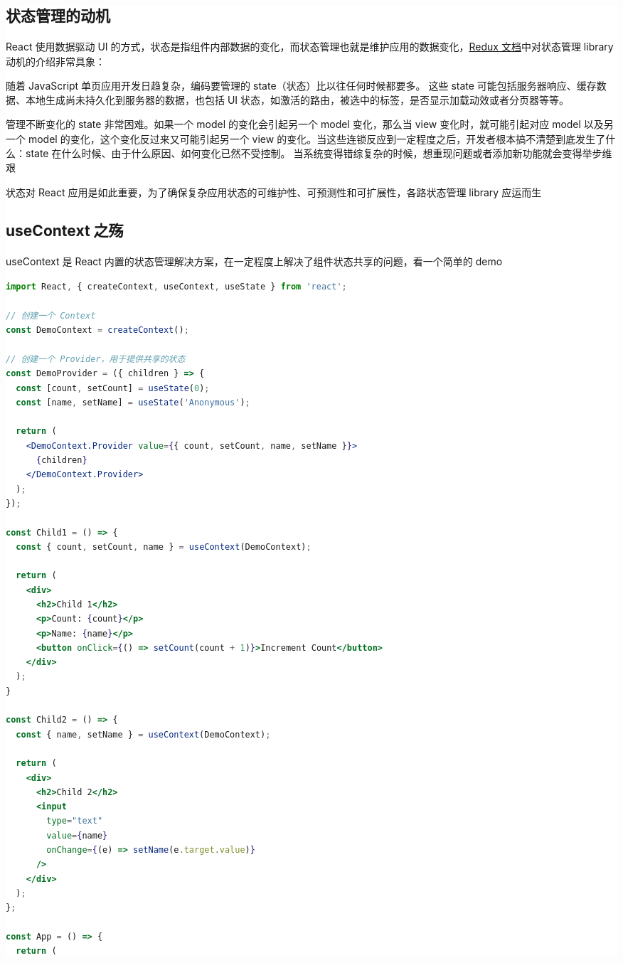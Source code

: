 ## 状态管理的动机
React 使用数据驱动 UI 的方式，状态是指组件内部数据的变化，而状态管理也就是维护应用的数据变化，[Redux 文档](https://cn.redux.js.org/understanding/thinking-in-redux/motivation)中对状态管理 library 动机的介绍非常具象：

随着 JavaScript 单页应用开发日趋复杂，编码要管理的 state（状态）比以往任何时候都要多。 这些 state 可能包括服务器响应、缓存数据、本地生成尚未持久化到服务器的数据，也包括 UI 状态，如激活的路由，被选中的标签，是否显示加载动效或者分页器等等。

管理不断变化的 state 非常困难。如果一个 model 的变化会引起另一个 model 变化，那么当 view 变化时，就可能引起对应 model 以及另一个 model 的变化，这个变化反过来又可能引起另一个 view 的变化。当这些连锁反应到一定程度之后，开发者根本搞不清楚到底发生了什么：state 在什么时候、由于什么原因、如何变化已然不受控制。 当系统变得错综复杂的时候，想重现问题或者添加新功能就会变得举步维艰

状态对 React 应用是如此重要，为了确保复杂应用状态的可维护性、可预测性和可扩展性，各路状态管理 library 应运而生

## useContext 之殇
useContext 是 React 内置的状态管理解决方案，在一定程度上解决了组件状态共享的问题，看一个简单的 demo

```jsx
import React, { createContext, useContext, useState } from 'react';

// 创建一个 Context
const DemoContext = createContext();

// 创建一个 Provider，用于提供共享的状态
const DemoProvider = ({ children } => {
  const [count, setCount] = useState(0);
  const [name, setName] = useState('Anonymous');

  return (
    <DemoContext.Provider value={{ count, setCount, name, setName }}>
      {children}
    </DemoContext.Provider>
  );
});

const Child1 = () => {
  const { count, setCount, name } = useContext(DemoContext);

  return (
    <div>
      <h2>Child 1</h2>
      <p>Count: {count}</p>
      <p>Name: {name}</p>
      <button onClick={() => setCount(count + 1)}>Increment Count</button>
    </div>
  );
}

const Child2 = () => {
  const { name, setName } = useContext(DemoContext);

  return (
    <div>
      <h2>Child 2</h2>
      <input
        type="text"
        value={name}
        onChange={(e) => setName(e.target.value)}
      />
    </div>
  );
};

const App = () => {
  return (
```